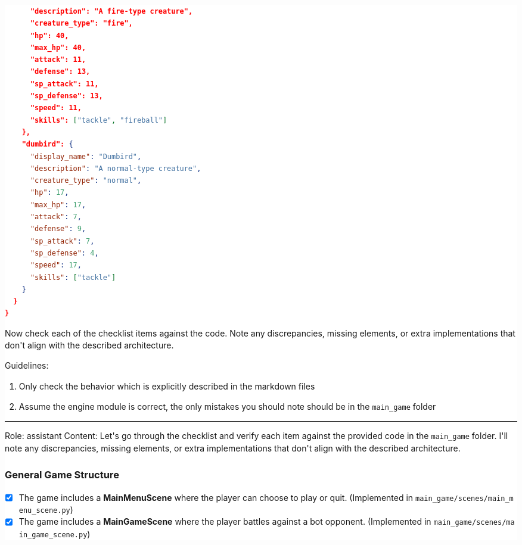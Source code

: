 ```json main_game/content/creature.json
      "description": "A fire-type creature",
      "creature_type": "fire",
      "hp": 40,
      "max_hp": 40,
      "attack": 11,
      "defense": 13,
      "sp_attack": 11,
      "sp_defense": 13,
      "speed": 11,
      "skills": ["tackle", "fireball"]
    },
    "dumbird": {
      "display_name": "Dumbird",
      "description": "A normal-type creature",
      "creature_type": "normal",
      "hp": 17,
      "max_hp": 17,
      "attack": 7,
      "defense": 9,
      "sp_attack": 7,
      "sp_defense": 4,
      "speed": 17,
      "skills": ["tackle"]
    }
  }
}

```



Now check each of the checklist items against the code. Note any discrepancies, missing elements, or extra implementations that don't align with the described architecture.



Guidelines:

1. Only check the behavior which is explicitly described in the markdown files

2. Assume the engine module is correct, the only mistakes you should note should be in the `main_game` folder
__________________
Role: assistant
Content: Let's go through the checklist and verify each item against the provided code in the `main_game` folder. I'll note any discrepancies, missing elements, or extra implementations that don't align with the described architecture.

### General Game Structure
- [x] The game includes a **MainMenuScene** where the player can choose to play or quit. (Implemented in `main_game/scenes/main_menu_scene.py`)
- [x] The game includes a **MainGameScene** where the player battles against a bot opponent. (Implemented in `main_game/scenes/main_game_scene.py`)
